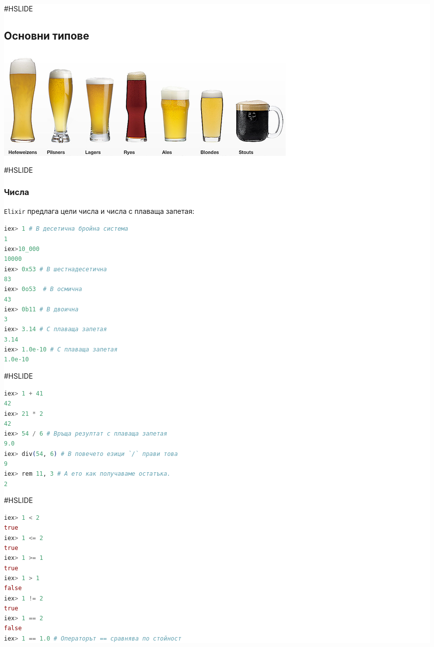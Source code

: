 #HSLIDE
## Основни типове
![Image-Absolute](assets/types.png)

#HSLIDE
### Числа
`Elixir` предлага цели числа и числа с плаваща запетая:
```elixir
iex> 1 # В десетична бройна система
1
iex>10_000
10000
iex> 0x53 # В шестнадесетична
83
iex> 0o53  # В осмична
43
iex> 0b11 # В двоична
3
iex> 3.14 # С плаваща запетая
3.14
iex> 1.0e-10 # С плаваща запетая
1.0e-10
```

#HSLIDE
```elixir
iex> 1 + 41
42
iex> 21 * 2
42
iex> 54 / 6 # Връща резултат с плаваща запетая
9.0
iex> div(54, 6) # В повечето езици `/` прави това
9
iex> rem 11, 3 # А ето как получаваме остатъка.
2
```

#HSLIDE
```elixir
iex> 1 < 2
true
iex> 1 <= 2
true
iex> 1 >= 1
true
iex> 1 > 1
false
iex> 1 != 2
true
iex> 1 == 2
false
iex> 1 == 1.0 # Операторът == сравнява по стойност
```